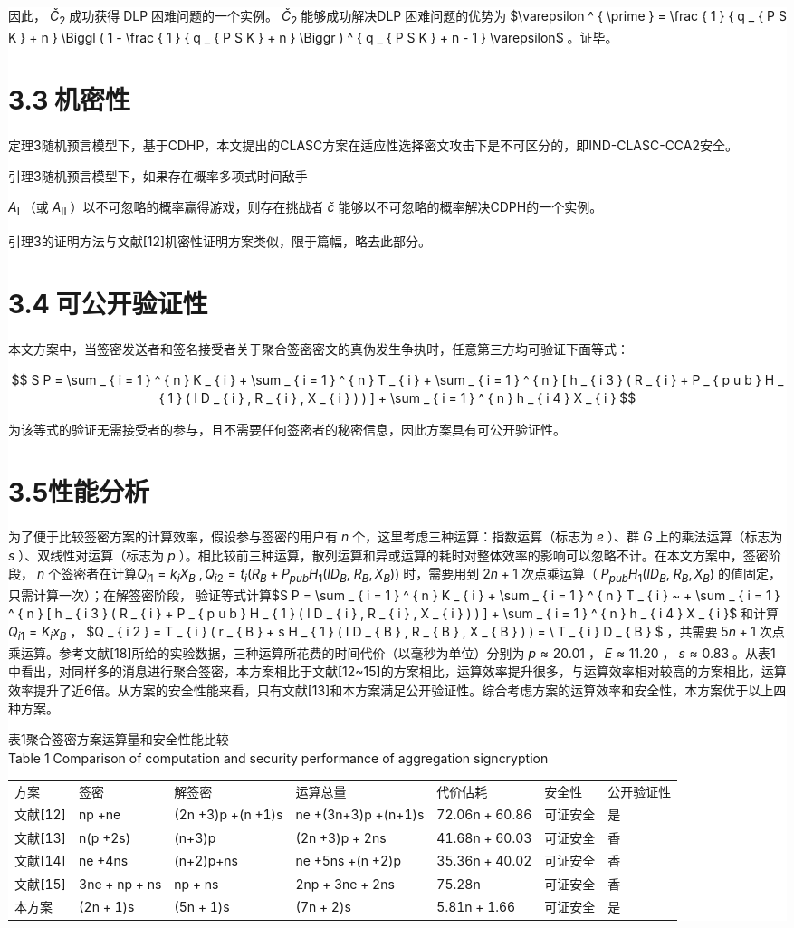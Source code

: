 因此， $\check { C } _ { 2 }$ 成功获得 DLP 困难问题的一个实例。 $\check { C } _ { 2 }$ 能够成功解决DLP 困难问题的优势为 $\varepsilon ^ { \prime } = \frac { 1 } { q _ { P S K } + n } \Biggl ( 1 - \frac { 1 } { q _ { P S K } + n } \Biggr ) ^ { q _ { P S K } + n - 1 } \varepsilon$ 。证毕。

# 3.3 机密性

定理3随机预言模型下，基于CDHP，本文提出的CLASC方案在适应性选择密文攻击下是不可区分的，即IND-CLASC-CCA2安全。

引理3随机预言模型下，如果存在概率多项式时间敌手

$A _ { \mathrm { I } }$ （或 $A _ { \mathrm { I I } }$ ）以不可忽略的概率赢得游戏，则存在挑战者 $\check { c }$ 能够以不可忽略的概率解决CDPH的一个实例。

引理3的证明方法与文献[12]机密性证明方案类似，限于篇幅，略去此部分。

# 3.4 可公开验证性

本文方案中，当签密发送者和签名接受者关于聚合签密密文的真伪发生争执时，任意第三方均可验证下面等式：

$$
S P = \sum _ { i = 1 } ^ { n } K _ { i } + \sum _ { i = 1 } ^ { n } T _ { i } + \sum _ { i = 1 } ^ { n } [ h _ { i 3 } ( R _ { i } + P _ { p u b } H _ { 1 } ( I D _ { i } , R _ { i } , X _ { i } ) ) ] + \sum _ { i = 1 } ^ { n } h _ { i 4 } X _ { i }
$$

为该等式的验证无需接受者的参与，且不需要任何签密者的秘密信息，因此方案具有可公开验证性。

# 3.5性能分析

为了便于比较签密方案的计算效率，假设参与签密的用户有 $n$ 个，这里考虑三种运算：指数运算（标志为 $e$ ）、群 $G$ 上的乘法运算（标志为 $s$ ）、双线性对运算（标志为 $p$ ）。相比较前三种运算，散列运算和异或运算的耗时对整体效率的影响可以忽略不计。在本文方案中，签密阶段， $n$ 个签密者在计算$Q _ { i 1 } = k _ { i } X _ { B }$ $, Q _ { i 2 } = t _ { i } ( R _ { B } + P _ { p u b } H _ { 1 } ( I D _ { B } , \ R _ { B } , X _ { B } ) )$ 时，需要用到 $2 n + 1$ 次点乘运算（ $P _ { { p u b } } H _ { 1 } ( I D _ { { B } } , \ R _ { { B } } , X _ { { B } } )$ 的值固定，只需计算一次）；在解签密阶段， 验证等式计算$S P = \sum _ { i = 1 } ^ { n } K _ { i } + \sum _ { i = 1 } ^ { n } T _ { i } ~ + \sum _ { i = 1 } ^ { n } [ h _ { i 3 } ( R _ { i } + P _ { p u b } H _ { 1 } ( I D _ { i } , R _ { i } , X _ { i } ) ) ] + \sum _ { i = 1 } ^ { n } h _ { i 4 } X _ { i }$ 和计算$Q _ { i 1 } = K _ { i } x _ { B }$ ， $Q _ { i 2 } = T _ { i } ( r _ { B } + s H _ { 1 } ( I D _ { B } , R _ { B } , X _ { B } ) ) = \ T _ { i } D _ { B } $ ，共需要 $5 n + 1$ 次点乘运算。参考文献[18]所给的实验数据，三种运算所花费的时间代价（以毫秒为单位）分别为 $p \approx 2 0 . 0 1$ ， $E \approx 1 1 . 2 0$ ， $s \approx 0 . 8 3$ 。从表1中看出，对同样多的消息进行聚合签密，本方案相比于文献[12\~15]的方案相比，运算效率提升很多，与运算效率相对较高的方案相比，运算效率提升了近6倍。从方案的安全性能来看，只有文献[13]和本方案满足公开验证性。综合考虑方案的运算效率和安全性，本方案优于以上四种方案。

表1聚合签密方案运算量和安全性能比较  
Table 1 Comparison of computation and security performance of aggregation signcryption   

<html><body><table><tr><td>方案</td><td>签密</td><td>解签密</td><td>运算总量</td><td>代价估耗</td><td>安全性</td><td>公开验证性</td></tr><tr><td>文献[12]</td><td>np +ne</td><td>(2n +3)p +(n +1)s</td><td>ne +(3n+3)p +(n+1)s</td><td>72.06n + 60.86</td><td>可证安全</td><td>是</td></tr><tr><td>文献[13]</td><td>n(p +2s)</td><td>(n+3)p</td><td>(2n +3)p + 2ns</td><td>41.68n + 60.03</td><td>可证安全</td><td>香</td></tr><tr><td>文献[14]</td><td>ne +4ns</td><td>(n+2)p+ns</td><td>ne +5ns +(n +2)p</td><td>35.36n + 40.02</td><td>可证安全</td><td>香</td></tr><tr><td>文献[15]</td><td>3ne + np + ns</td><td>np + ns</td><td>2np + 3ne + 2ns</td><td>75.28n</td><td>可证安全</td><td>香</td></tr><tr><td>本方案</td><td>(2n + 1)s</td><td>(5n + 1)s</td><td>(7n + 2)s</td><td>5.81n + 1.66</td><td>可证安全</td><td>是</td></tr></table></body></html>
